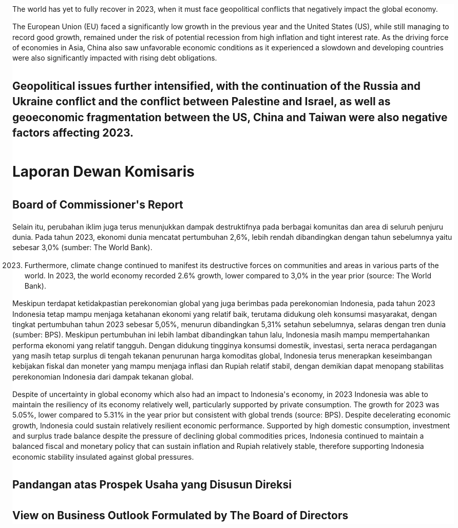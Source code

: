 The world has yet to fully recover in 2023, when it must face geopolitical conflicts that negatively impact the global economy.

The European Union (EU) faced a significantly low growth in the previous year and the United States (US), while still managing to record good growth, remained under the risk of potential recession from high inflation and tight interest rate. As the driving force of economies in Asia, China also saw unfavorable economic conditions as it experienced a slowdown and developing countries were also significantly impacted with rising debt obligations.

Geopolitical issues further intensified, with the continuation of the Russia and Ukraine conflict and the conflict between Palestine and Israel, as well as geoeconomic fragmentation between the US, China and Taiwan were also negative factors affecting 2023.
---
# Laporan Dewan Komisaris

## Board of Commissioner's Report

Selain itu, perubahan iklim juga terus menunjukkan dampak destruktifnya pada berbagai komunitas dan area di seluruh penjuru dunia. Pada tahun 2023, ekonomi dunia mencatat pertumbuhan 2,6%, lebih rendah dibandingkan dengan tahun sebelumnya yaitu sebesar 3,0% (sumber: The World Bank).

2023. Furthermore, climate change continued to manifest its destructive forces on communities and areas in various parts of the world. In 2023, the world economy recorded 2.6% growth, lower compared to 3,0% in the year prior (source: The World Bank).

Meskipun terdapat ketidakpastian perekonomian global yang juga berimbas pada perekonomian Indonesia, pada tahun 2023 Indonesia tetap mampu menjaga ketahanan ekonomi yang relatif baik, terutama didukung oleh konsumsi masyarakat, dengan tingkat pertumbuhan tahun 2023 sebesar 5,05%, menurun dibandingkan 5,31% setahun sebelumnya, selaras dengan tren dunia (sumber: BPS). Meskipun pertumbuhan ini lebih lambat dibandingkan tahun lalu, Indonesia masih mampu mempertahankan performa ekonomi yang relatif tangguh. Dengan didukung tingginya konsumsi domestik, investasi, serta neraca perdagangan yang masih tetap surplus di tengah tekanan penurunan harga komoditas global, Indonesia terus menerapkan keseimbangan kebijakan fiskal dan moneter yang mampu menjaga inflasi dan Rupiah relatif stabil, dengan demikian dapat menopang stabilitas perekonomian Indonesia dari dampak tekanan global.

Despite of uncertainty in global economy which also had an impact to Indonesia's economy, in 2023 Indonesia was able to maintain the resiliency of its economy relatively well, particularly supported by private consumption. The growth for 2023 was 5.05%, lower compared to 5.31% in the year prior but consistent with global trends (source: BPS). Despite decelerating economic growth, Indonesia could sustain relatively resilient economic performance. Supported by high domestic consumption, investment and surplus trade balance despite the pressure of declining global commodities prices, Indonesia continued to maintain a balanced fiscal and monetary policy that can sustain inflation and Rupiah relatively stable, therefore supporting Indonesia economic stability insulated against global pressures.

## Pandangan atas Prospek Usaha yang Disusun Direksi

## View on Business Outlook Formulated by The Board of Directors
